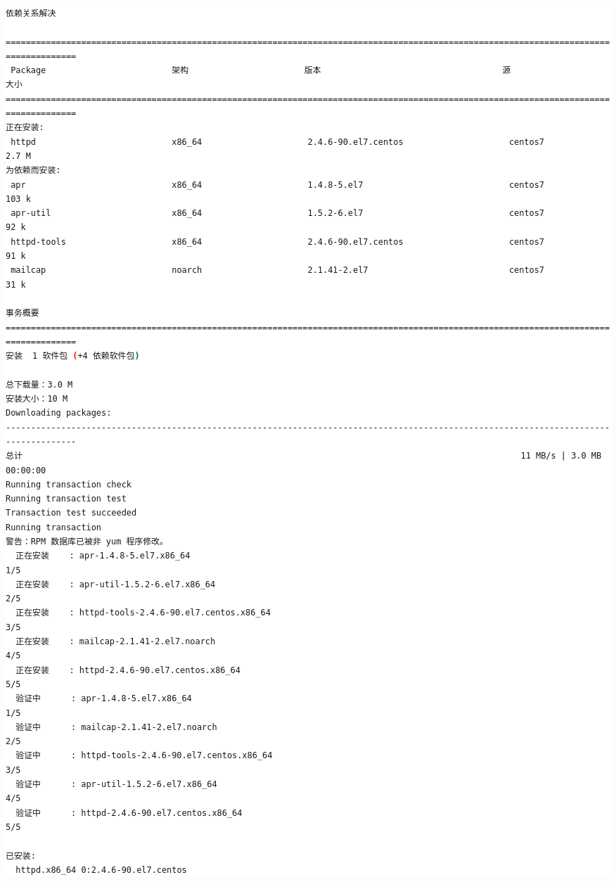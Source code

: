 ```bash
依赖关系解决

======================================================================================================================================
 Package                         架构                       版本                                    源                           大小
======================================================================================================================================
正在安装:
 httpd                           x86_64                     2.4.6-90.el7.centos                     centos7                     2.7 M
为依赖而安装:
 apr                             x86_64                     1.4.8-5.el7                             centos7                     103 k
 apr-util                        x86_64                     1.5.2-6.el7                             centos7                      92 k
 httpd-tools                     x86_64                     2.4.6-90.el7.centos                     centos7                      91 k
 mailcap                         noarch                     2.1.41-2.el7                            centos7                      31 k

事务概要
======================================================================================================================================
安装  1 软件包 (+4 依赖软件包)

总下载量：3.0 M
安装大小：10 M
Downloading packages:
--------------------------------------------------------------------------------------------------------------------------------------
总计                                                                                                   11 MB/s | 3.0 MB  00:00:00     
Running transaction check
Running transaction test
Transaction test succeeded
Running transaction
警告：RPM 数据库已被非 yum 程序修改。
  正在安装    : apr-1.4.8-5.el7.x86_64                                                                                            1/5 
  正在安装    : apr-util-1.5.2-6.el7.x86_64                                                                                       2/5 
  正在安装    : httpd-tools-2.4.6-90.el7.centos.x86_64                                                                            3/5 
  正在安装    : mailcap-2.1.41-2.el7.noarch                                                                                       4/5 
  正在安装    : httpd-2.4.6-90.el7.centos.x86_64                                                                                  5/5 
  验证中      : apr-1.4.8-5.el7.x86_64                                                                                            1/5 
  验证中      : mailcap-2.1.41-2.el7.noarch                                                                                       2/5 
  验证中      : httpd-tools-2.4.6-90.el7.centos.x86_64                                                                            3/5 
  验证中      : apr-util-1.5.2-6.el7.x86_64                                                                                       4/5 
  验证中      : httpd-2.4.6-90.el7.centos.x86_64                                                                                  5/5 

已安装:
  httpd.x86_64 0:2.4.6-90.el7.centos                                                                                                  

```